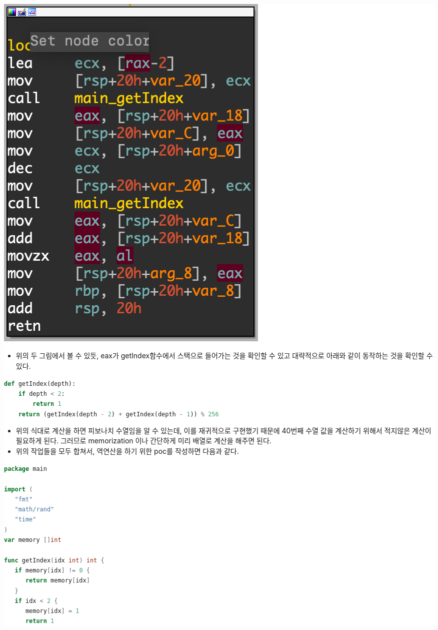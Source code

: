 ![/assets/bob/bob951.png](/assets/bob/bob951.png)

- 위의 두 그림에서 볼 수 있듯, eax가 getIndex함수에서 스택으로 들어가는 것을 확인할 수 있고 대략적으로 아래와 같이 동작하는 것을 확인할 수 있다.

```python
def getIndex(depth):
	if depth < 2:
		return 1
	return (getIndex(depth - 2) + getIndex(depth - 1)) % 256
```

- 위의 식대로 계산을 하면 피보나치 수열임을 알 수 있는데, 이를 재귀적으로 구현했기 때문에 40번째 수열 값을 계산하기 위해서 적지않은 계산이 필요하게 된다. 그러므로 memorization 이나 간단하게 미리 배열로 계산을 해주면 된다.
- 위의 작업들을 모두 합쳐서, 역연산을 하기 위한 poc를 작성하면 다음과 같다.

```go
package main

import (
   "fmt"
   "math/rand"
   "time"
)
var memory []int

func getIndex(idx int) int {
   if memory[idx] != 0 {
      return memory[idx]
   }
   if idx < 2 {
      memory[idx] = 1
      return 1
```